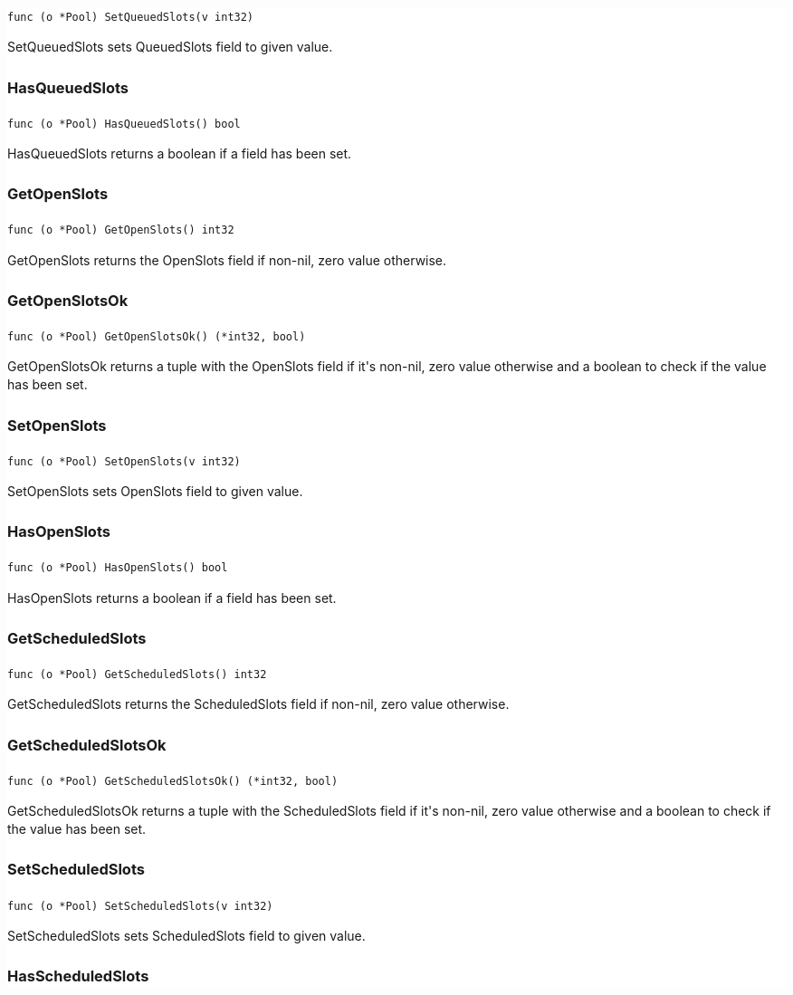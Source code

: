 `func (o *Pool) SetQueuedSlots(v int32)`

SetQueuedSlots sets QueuedSlots field to given value.

### HasQueuedSlots

`func (o *Pool) HasQueuedSlots() bool`

HasQueuedSlots returns a boolean if a field has been set.

### GetOpenSlots

`func (o *Pool) GetOpenSlots() int32`

GetOpenSlots returns the OpenSlots field if non-nil, zero value otherwise.

### GetOpenSlotsOk

`func (o *Pool) GetOpenSlotsOk() (*int32, bool)`

GetOpenSlotsOk returns a tuple with the OpenSlots field if it's non-nil, zero value otherwise
and a boolean to check if the value has been set.

### SetOpenSlots

`func (o *Pool) SetOpenSlots(v int32)`

SetOpenSlots sets OpenSlots field to given value.

### HasOpenSlots

`func (o *Pool) HasOpenSlots() bool`

HasOpenSlots returns a boolean if a field has been set.

### GetScheduledSlots

`func (o *Pool) GetScheduledSlots() int32`

GetScheduledSlots returns the ScheduledSlots field if non-nil, zero value otherwise.

### GetScheduledSlotsOk

`func (o *Pool) GetScheduledSlotsOk() (*int32, bool)`

GetScheduledSlotsOk returns a tuple with the ScheduledSlots field if it's non-nil, zero value otherwise
and a boolean to check if the value has been set.

### SetScheduledSlots

`func (o *Pool) SetScheduledSlots(v int32)`

SetScheduledSlots sets ScheduledSlots field to given value.

### HasScheduledSlots

